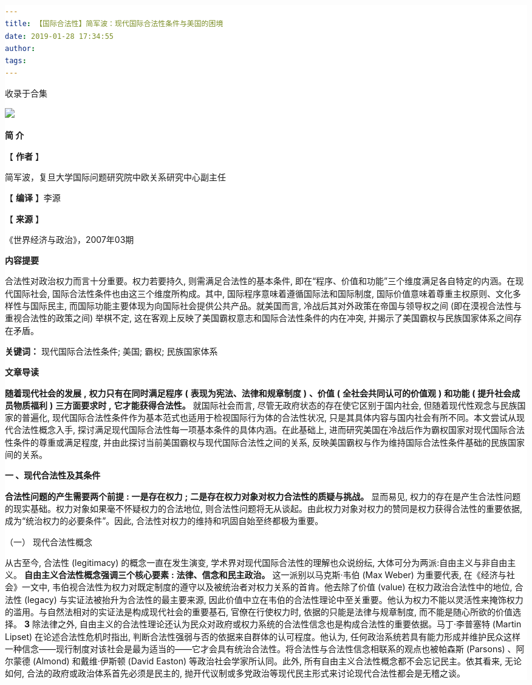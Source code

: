 ```yaml
---
title: 【国际合法性】简军波：现代国际合法性条件与美国的困境
date: 2019-01-28 17:34:55
author: 
tags: 
---
```



收录于合集

![](/images/3367/2.gif)

  

**简 介**

  

【 **作者** 】

简军波，复旦大学国际问题研究院中欧关系研究中心副主任

【 **编译** 】李源

【 **来源** 】

《世界经济与政治》，2007年03期

 **内容提要**

  

合法性对政治权力而言十分重要。权力若要持久, 则需满足合法性的基本条件, 即在“程序、价值和功能”三个维度满足各自特定的内涵。在现代国际社会,
国际合法性条件也由这三个维度所构成。其中, 国际程序意味着遵循国际法和国际制度, 国际价值意味着尊重主权原则、文化多样性与国际民主,
而国际功能主要体现为向国际社会提供公共产品。就美国而言, 冷战后其对外政策在帝国与领导权之间 (即在漠视合法性与重视合法性的政策之间) 举棋不定,
这在客观上反映了美国霸权意志和国际合法性条件的内在冲突, 并揭示了美国霸权与民族国家体系之间存在矛盾。

 **关键词：** 现代国际合法性条件; 美国; 霸权; 民族国家体系

 **文章导读**

 **随着现代社会的发展** **,** **权力只有在同时满足程序** **(** **表现为宪法、法律和规章制度** **)** **、价值**
**(** **全社会共同认可的价值观** **)** **和功能** **(** **提升社会成员物质福利** **)** **三方面要求时**
**,** **它才能获得合法性。** 就国际社会而言, 尽管无政府状态的存在使它区别于国内社会, 但随着现代性观念与民族国家的普遍化,
现代国际合法性条件作为基本范式也适用于检视国际行为体的合法性状况, 只是其具体内容与国内社会有所不同。本文尝试从现代合法性概念入手,
探讨满足现代国际合法性每一项基本条件的具体内涵。在此基础上, 进而研究美国在冷战后作为霸权国家对现代国际合法性条件的尊重或满足程度,
并由此探讨当前美国霸权与现代国际合法性之间的关系, 反映美国霸权与作为维持国际合法性条件基础的民族国家间的关系。

 **一 、现代合法性及其条件**

 **合法性问题的产生需要两个前提** **:** **一是存在权力** **;** **二是存在权力对象对权力合法性的质疑与挑战。** 显而易见,
权力的存在是产生合法性问题的现实基础。权力对象如果毫不怀疑权力的合法地位, 则合法性问题将无从谈起。由此权力对象对权力的赞同是权力获得合法性的重要依据,
成为“统治权力的必要条件”。因此, 合法性对权力的维持和巩固自始至终都极为重要。

（一） 现代合法性概念

从古至今, 合法性 (legitimacy) 的概念一直在发生演变, 学术界对现代国际合法性的理解也众说纷纭, 大体可分为两派:自由主义与非自由主义。
**自由主义合法性概念强调三个核心要素** **:** **法律、信念和民主政治。** 这一派别以马克斯·韦伯 (Max Weber) 为重要代表,
在《经济与社会》一文中, 韦伯视合法性为权力对既定制度的遵守以及被统治者对权力关系的首肯。他去除了价值 (value) 在权力政治合法性中的地位, 合法性
(legacy) 与实证法被抬升为合法性的最主要来源,
因此价值中立在韦伯的合法性理论中至关重要。他认为权力不能以灵活性来掩饰权力的滥用。与自然法相对的实证法是构成现代社会的重要基石, 官僚在行使权力时,
依据的只能是法律与规章制度, 而不能是随心所欲的价值选择。 **3** 除法律之外,
自由主义的合法性理论还认为民众对政府或权力系统的合法性信念也是构成合法性的重要依据。马丁·李普塞特 (Martin Lipset) 在论述合法性危机时指出,
判断合法性强弱与否的依据来自群体的认可程度。他认为,
任何政治系统若具有能力形成并维护民众这样一种信念——现行制度对该社会是最为适当的——它才会具有统治合法性。将合法性与合法性信念相联系的观点也被帕森斯
(Parsons) 、阿尔蒙德 (Almond) 和戴维·伊斯顿 (David Easton) 等政治社会学家所认同。此外,
所有自由主义合法性概念都不会忘记民主。依其看来, 无论如何, 合法的政府或政治体系首先必须是民主的,
抛开代议制或多党政治等现代民主形式来讨论现代合法性都会是无稽之谈。
